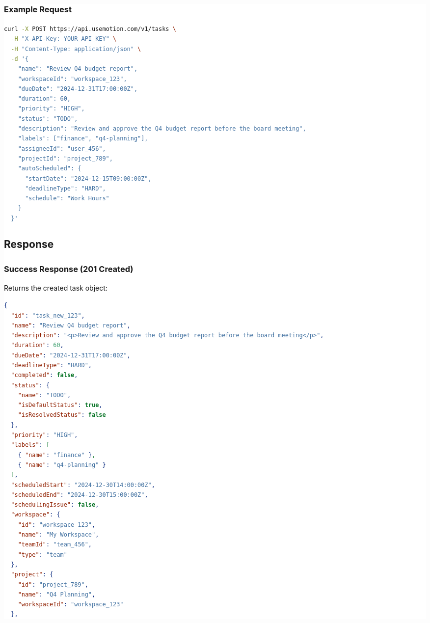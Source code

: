 ### Example Request

```bash
curl -X POST https://api.usemotion.com/v1/tasks \
  -H "X-API-Key: YOUR_API_KEY" \
  -H "Content-Type: application/json" \
  -d '{
    "name": "Review Q4 budget report",
    "workspaceId": "workspace_123",
    "dueDate": "2024-12-31T17:00:00Z",
    "duration": 60,
    "priority": "HIGH",
    "status": "TODO",
    "description": "Review and approve the Q4 budget report before the board meeting",
    "labels": ["finance", "q4-planning"],
    "assigneeId": "user_456",
    "projectId": "project_789",
    "autoScheduled": {
      "startDate": "2024-12-15T09:00:00Z",
      "deadlineType": "HARD",
      "schedule": "Work Hours"
    }
  }'
```

## Response

### Success Response (201 Created)

Returns the created task object:

```json
{
  "id": "task_new_123",
  "name": "Review Q4 budget report",
  "description": "<p>Review and approve the Q4 budget report before the board meeting</p>",
  "duration": 60,
  "dueDate": "2024-12-31T17:00:00Z",
  "deadlineType": "HARD",
  "completed": false,
  "status": {
    "name": "TODO",
    "isDefaultStatus": true,
    "isResolvedStatus": false
  },
  "priority": "HIGH",
  "labels": [
    { "name": "finance" },
    { "name": "q4-planning" }
  ],
  "scheduledStart": "2024-12-30T14:00:00Z",
  "scheduledEnd": "2024-12-30T15:00:00Z",
  "schedulingIssue": false,
  "workspace": {
    "id": "workspace_123",
    "name": "My Workspace",
    "teamId": "team_456",
    "type": "team"
  },
  "project": {
    "id": "project_789",
    "name": "Q4 Planning",
    "workspaceId": "workspace_123"
  },
```